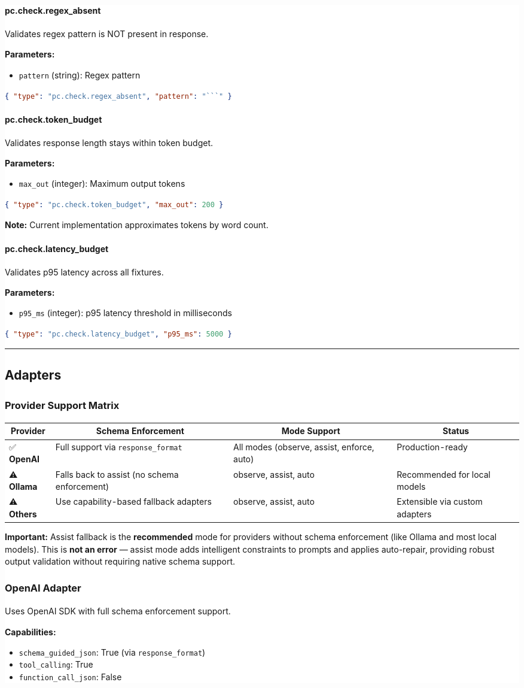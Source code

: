#### pc.check.regex_absent
Validates regex pattern is NOT present in response.

**Parameters:**
- `pattern` (string): Regex pattern

```json
{ "type": "pc.check.regex_absent", "pattern": "```" }
```

#### pc.check.token_budget
Validates response length stays within token budget.

**Parameters:**
- `max_out` (integer): Maximum output tokens

```json
{ "type": "pc.check.token_budget", "max_out": 200 }
```

**Note:** Current implementation approximates tokens by word count.

#### pc.check.latency_budget
Validates p95 latency across all fixtures.

**Parameters:**
- `p95_ms` (integer): p95 latency threshold in milliseconds

```json
{ "type": "pc.check.latency_budget", "p95_ms": 5000 }
```

---

## Adapters

### Provider Support Matrix

| Provider | Schema Enforcement | Mode Support | Status |
|----------|-------------------|--------------|--------|
| ✅ **OpenAI** | Full support via `response_format` | All modes (observe, assist, enforce, auto) | Production-ready |
| ⚠️ **Ollama** | Falls back to assist (no schema enforcement) | observe, assist, auto | Recommended for local models |
| ⚠️ **Others** | Use capability-based fallback adapters | observe, assist, auto | Extensible via custom adapters |

**Important:** Assist fallback is the **recommended** mode for providers without schema enforcement (like Ollama and most local models). This is **not an error** — assist mode adds intelligent constraints to prompts and applies auto-repair, providing robust output validation without requiring native schema support.

### OpenAI Adapter

Uses OpenAI SDK with full schema enforcement support.

**Capabilities:**
- `schema_guided_json`: True (via `response_format`)
- `tool_calling`: True
- `function_call_json`: False

